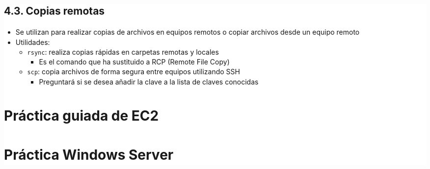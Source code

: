 ## 4.3. Copias remotas
- Se utilizan para realizar copias de archivos en equipos remotos o copiar archivos desde un equipo remoto
- Utilidades:
  - `rsync`: realiza copias rápidas en carpetas remotas y locales
    - Es el comando que ha sustituido a RCP (Remote File Copy)
  - `scp`: copia archivos de forma segura entre equipos utilizando SSH
    - Preguntará si se desea añadir la clave a la lista de claves conocidas
# Práctica guiada de EC2
# Práctica Windows Server
